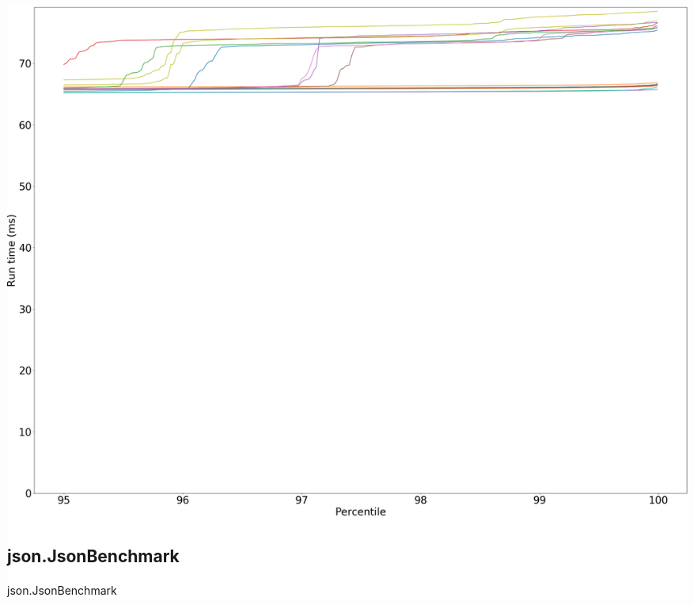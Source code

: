 ![gcbench.GCBenchBenchmark commix-lite/gcthreads_8](percentile_95plus_gcbench.GCBenchBenchmark_conf2.png)

## json.JsonBenchmark
json.JsonBenchmark
